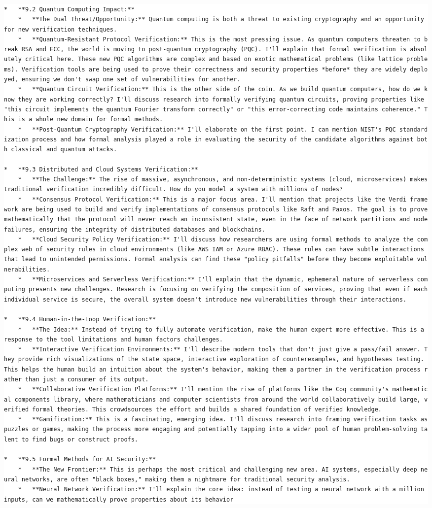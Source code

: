     *   **9.2 Quantum Computing Impact:**
        *   **The Dual Threat/Opportunity:** Quantum computing is both a threat to existing cryptography and an opportunity for new verification techniques.
        *   **Quantum-Resistant Protocol Verification:** This is the most pressing issue. As quantum computers threaten to break RSA and ECC, the world is moving to post-quantum cryptography (PQC). I'll explain that formal verification is absolutely critical here. These new PQC algorithms are complex and based on exotic mathematical problems (like lattice problems). Verification tools are being used to prove their correctness and security properties *before* they are widely deployed, ensuring we don't swap one set of vulnerabilities for another.
        *   **Quantum Circuit Verification:** This is the other side of the coin. As we build quantum computers, how do we know they are working correctly? I'll discuss research into formally verifying quantum circuits, proving properties like "this circuit implements the quantum Fourier transform correctly" or "this error-correcting code maintains coherence." This is a whole new domain for formal methods.
        *   **Post-Quantum Cryptography Verification:** I'll elaborate on the first point. I can mention NIST's PQC standardization process and how formal analysis played a role in evaluating the security of the candidate algorithms against both classical and quantum attacks.

    *   **9.3 Distributed and Cloud Systems Verification:**
        *   **The Challenge:** The rise of massive, asynchronous, and non-deterministic systems (cloud, microservices) makes traditional verification incredibly difficult. How do you model a system with millions of nodes?
        *   **Consensus Protocol Verification:** This is a major focus area. I'll mention that projects like the Verdi framework are being used to build and verify implementations of consensus protocols like Raft and Paxos. The goal is to prove mathematically that the protocol will never reach an inconsistent state, even in the face of network partitions and node failures, ensuring the integrity of distributed databases and blockchains.
        *   **Cloud Security Policy Verification:** I'll discuss how researchers are using formal methods to analyze the complex web of security rules in cloud environments (like AWS IAM or Azure RBAC). These rules can have subtle interactions that lead to unintended permissions. Formal analysis can find these "policy pitfalls" before they become exploitable vulnerabilities.
        *   **Microservices and Serverless Verification:** I'll explain that the dynamic, ephemeral nature of serverless computing presents new challenges. Research is focusing on verifying the composition of services, proving that even if each individual service is secure, the overall system doesn't introduce new vulnerabilities through their interactions.

    *   **9.4 Human-in-the-Loop Verification:**
        *   **The Idea:** Instead of trying to fully automate verification, make the human expert more effective. This is a response to the tool limitations and human factors challenges.
        *   **Interactive Verification Environments:** I'll describe modern tools that don't just give a pass/fail answer. They provide rich visualizations of the state space, interactive exploration of counterexamples, and hypotheses testing. This helps the human build an intuition about the system's behavior, making them a partner in the verification process rather than just a consumer of its output.
        *   **Collaborative Verification Platforms:** I'll mention the rise of platforms like the Coq community's mathematical components library, where mathematicians and computer scientists from around the world collaboratively build large, verified formal theories. This crowdsources the effort and builds a shared foundation of verified knowledge.
        *   **Gamification:** This is a fascinating, emerging idea. I'll discuss research into framing verification tasks as puzzles or games, making the process more engaging and potentially tapping into a wider pool of human problem-solving talent to find bugs or construct proofs.

    *   **9.5 Formal Methods for AI Security:**
        *   **The New Frontier:** This is perhaps the most critical and challenging new area. AI systems, especially deep neural networks, are often "black boxes," making them a nightmare for traditional security analysis.
        *   **Neural Network Verification:** I'll explain the core idea: instead of testing a neural network with a million inputs, can we mathematically prove properties about its behavior
